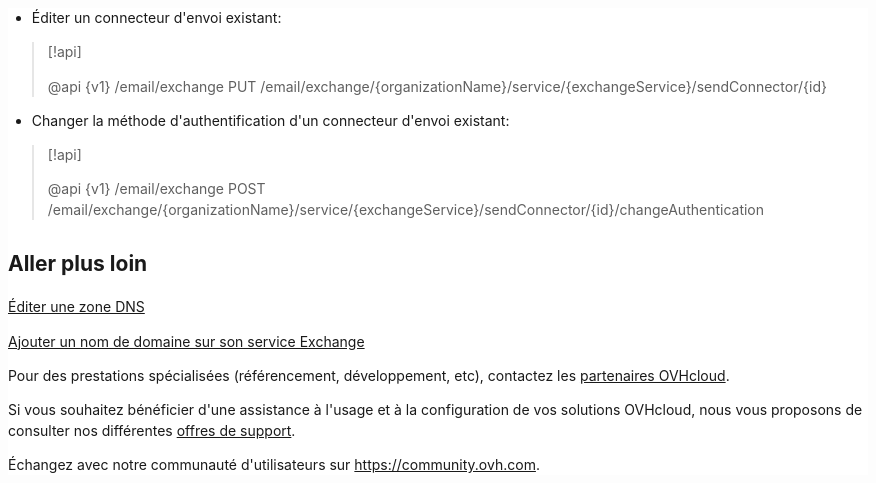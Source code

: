- Éditer un connecteur d'envoi existant:

> [!api]
>
> @api {v1} /email/exchange PUT /email/exchange/{organizationName}/service/{exchangeService}/sendConnector/{id}

- Changer la méthode d'authentification d'un connecteur d'envoi existant:

> [!api]
>
> @api {v1} /email/exchange POST /email/exchange/{organizationName}/service/{exchangeService}/sendConnector/{id}/changeAuthentication

## Aller plus loin

[Éditer une zone DNS](/pages/web_cloud/domains/dns_zone_edit)

[Ajouter un nom de domaine sur son service Exchange](/pages/web_cloud/email_and_collaborative_solutions/microsoft_exchange/exchange_adding_domain)

Pour des prestations spécialisées (référencement, développement, etc), contactez les [partenaires OVHcloud](https://partner.ovhcloud.com/fr/directory/).

Si vous souhaitez bénéficier d'une assistance à l'usage et à la configuration de vos solutions OVHcloud, nous vous proposons de consulter nos différentes [offres de support](https://www.ovhcloud.com/fr/support-levels/).

Échangez avec notre communauté d'utilisateurs sur <https://community.ovh.com>.
